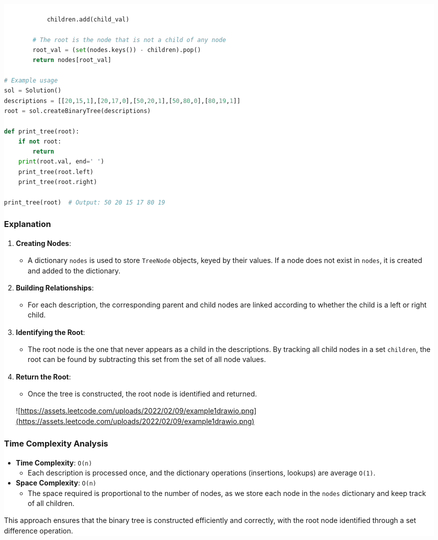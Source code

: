 ```python

            children.add(child_val)

        # The root is the node that is not a child of any node
        root_val = (set(nodes.keys()) - children).pop()
        return nodes[root_val]

# Example usage
sol = Solution()
descriptions = [[20,15,1],[20,17,0],[50,20,1],[50,80,0],[80,19,1]]
root = sol.createBinaryTree(descriptions)

def print_tree(root):
    if not root:
        return
    print(root.val, end=' ')
    print_tree(root.left)
    print_tree(root.right)

print_tree(root)  # Output: 50 20 15 17 80 19

```

### Explanation

1. **Creating Nodes**:
    - A dictionary `nodes` is used to store `TreeNode` objects, keyed by their values. If a node does not exist in `nodes`, it is created and added to the dictionary.
2. **Building Relationships**:
    - For each description, the corresponding parent and child nodes are linked according to whether the child is a left or right child.
3. **Identifying the Root**:
    - The root node is the one that never appears as a child in the descriptions. By tracking all child nodes in a set `children`, the root can be found by subtracting this set from the set of all node values.
4. **Return the Root**:
    - Once the tree is constructed, the root node is identified and returned.
    
    ![https://assets.leetcode.com/uploads/2022/02/09/example1drawio.png](https://assets.leetcode.com/uploads/2022/02/09/example1drawio.png)
    

### Time Complexity Analysis

- **Time Complexity**: `O(n)`
    - Each description is processed once, and the dictionary operations (insertions, lookups) are average `O(1)`.
- **Space Complexity**: `O(n)`
    - The space required is proportional to the number of nodes, as we store each node in the `nodes` dictionary and keep track of all children.

This approach ensures that the binary tree is constructed efficiently and correctly, with the root node identified through a set difference operation.
